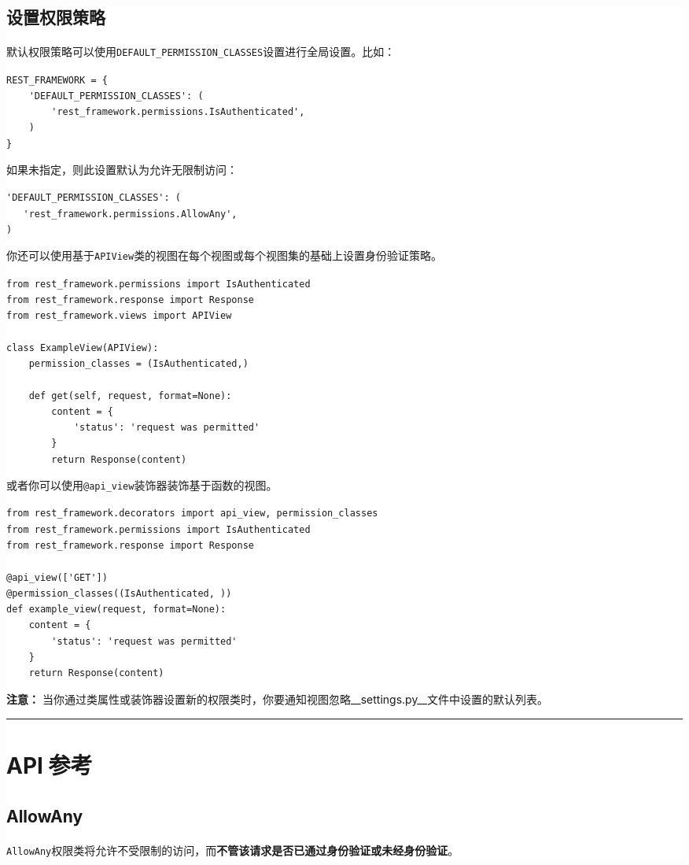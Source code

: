 ## 设置权限策略

默认权限策略可以使用`DEFAULT_PERMISSION_CLASSES`设置进行全局设置。比如：

    REST_FRAMEWORK = {
        'DEFAULT_PERMISSION_CLASSES': (
            'rest_framework.permissions.IsAuthenticated',
        )
    }

如果未指定，则此设置默认为允许无限制访问：

    'DEFAULT_PERMISSION_CLASSES': (
       'rest_framework.permissions.AllowAny',
    )

你还可以使用基于`APIView`类的视图在每个视图或每个视图集的基础上设置身份验证策略。

    from rest_framework.permissions import IsAuthenticated
    from rest_framework.response import Response
    from rest_framework.views import APIView

    class ExampleView(APIView):
        permission_classes = (IsAuthenticated,)

        def get(self, request, format=None):
            content = {
                'status': 'request was permitted'
            }
            return Response(content)

或者你可以使用`@api_view`装饰器装饰基于函数的视图。

    from rest_framework.decorators import api_view, permission_classes
    from rest_framework.permissions import IsAuthenticated
    from rest_framework.response import Response

    @api_view(['GET'])
    @permission_classes((IsAuthenticated, ))
    def example_view(request, format=None):
        content = {
            'status': 'request was permitted'
        }
        return Response(content)

__注意：__ 当你通过类属性或装饰器设置新的权限类时，你要通知视图忽略__settings.py__文件中设置的默认列表。

---

# API 参考

## AllowAny

`AllowAny`权限类将允许不受限制的访问，而**不管该请求是否已通过身份验证或未经身份验证**。


[cite]: https://developer.apple.com/library/mac/#documentation/security/Conceptual/AuthenticationAndAuthorizationGuide/Authorization/Authorization.html
[authentication]: authentication_zh.md
[throttling]: throttling.md
[filtering]: filtering_zh.md
[contribauth]: https://docs.djangoproject.com/en/stable/topics/auth/customizing/#custom-permissions
[objectpermissions]: https://docs.djangoproject.com/en/stable/topics/auth/customizing/#handling-object-permissions
[guardian]: https://github.com/lukaszb/django-guardian
[get_objects_for_user]: http://pythonhosted.org/django-guardian/api/guardian.shortcuts.html#get-objects-for-user
[2.2-announcement]: ../topics/2.2-announcement.md
[filtering]: filtering_zh.md
[drf-any-permissions]: https://github.com/kevin-brown/drf-any-permissions
[composed-permissions]: https://github.com/niwibe/djangorestframework-composed-permissions
[rest-condition]: https://github.com/caxap/rest_condition
[dry-rest-permissions]: https://github.com/Helioscene/dry-rest-permissions
[django-rest-framework-roles]: https://github.com/computer-lab/django-rest-framework-roles
[django-rest-framework-api-key]: https://github.com/manosim/django-rest-framework-api-key